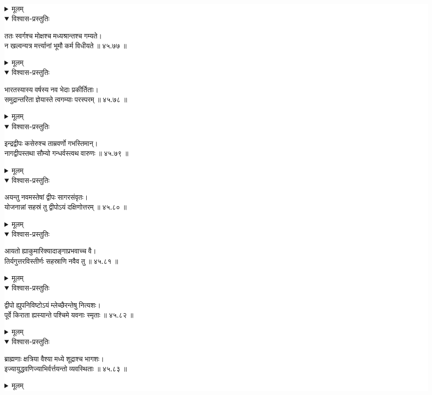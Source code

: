 <details><summary>मूलम्</summary></details>


<details open><summary>विश्वास-प्रस्तुतिः</summary>

ततः स्वर्गश्च मोक्षश्च मध्यश्रान्तश्च गम्यते।  
न खल्वन्यत्र मर्त्त्यानां भूमौ कर्म विधीयते ॥ ४५.७७ ॥
</details>

<details><summary>मूलम्</summary></details>


<details open><summary>विश्वास-प्रस्तुतिः</summary>

भारतस्यास्य वर्षस्य नव भेदाः प्रकीर्तिताः।  
समुद्रान्तरिता ज्ञेयास्ते त्वगम्याः परस्परम् ॥ ४५.७८ ॥
</details>

<details><summary>मूलम्</summary></details>


<details open><summary>विश्वास-प्रस्तुतिः</summary>

इन्द्रद्वीपः कसेरुश्च ताम्रवर्णो गभस्तिमान्।  
नागद्वीपस्तथा सौम्यो गन्धर्वस्त्वथ वारुणः ॥ ४५.७९ ॥
</details>

<details><summary>मूलम्</summary></details>


<details open><summary>विश्वास-प्रस्तुतिः</summary>

अयन्तु नवमस्तेषां द्वीपः सागरसंवृतः।  
योजनान्नां सहस्रं तु द्वीपोऽयं दक्षिणोत्तरम् ॥ ४५.८० ॥
</details>

<details><summary>मूलम्</summary></details>


<details open><summary>विश्वास-प्रस्तुतिः</summary>

आयतो ह्याकुमारिक्यादाङ्गाप्रभवाच्च वै।  
तिर्यगुत्तरविस्तीर्णः सहस्राणि नवैव तु ॥ ४५.८१ ॥
</details>

<details><summary>मूलम्</summary></details>


<details open><summary>विश्वास-प्रस्तुतिः</summary>

द्वीपो ह्युपनिविष्टोऽयं म्लेच्छैरन्तेषु नित्यशः।  
पूर्वे किराता ह्यस्यान्ते पश्चिमे यवनाः स्मृताः ॥ ४५.८२ ॥
</details>

<details><summary>मूलम्</summary></details>


<details open><summary>विश्वास-प्रस्तुतिः</summary>

ब्राह्मणाः क्षत्रिया वैश्या मध्ये शूद्राश्च भागशः।  
इज्यायुद्धवणिज्याभिर्वर्त्तयन्तो व्यवस्थिताः ॥ ४५.८३ ॥
</details>

<details><summary>मूलम्</summary></details>
